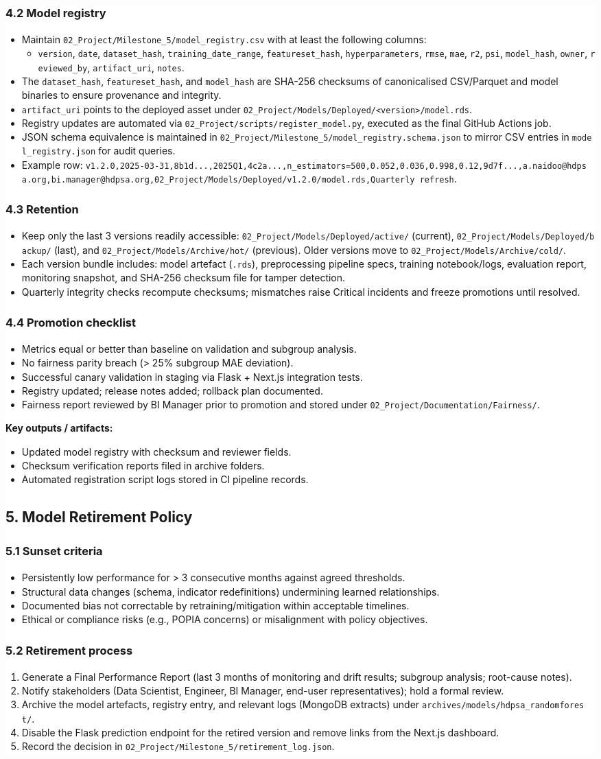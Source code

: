 ### 4.2 Model registry
- Maintain `02_Project/Milestone_5/model_registry.csv` with at least the following columns:
  - `version`, `date`, `dataset_hash`, `training_date_range`, `featureset_hash`, `hyperparameters`, `rmse`, `mae`, `r2`, `psi`, `model_hash`, `owner`, `reviewed_by`, `artifact_uri`, `notes`.
- The `dataset_hash`, `featureset_hash`, and `model_hash` are SHA-256 checksums of canonicalised CSV/Parquet and model binaries to ensure provenance and integrity.
- `artifact_uri` points to the deployed asset under `02_Project/Models/Deployed/<version>/model.rds`.
- Registry updates are automated via `02_Project/scripts/register_model.py`, executed as the final GitHub Actions job.
- JSON schema equivalence is maintained in `02_Project/Milestone_5/model_registry.schema.json` to mirror CSV entries in `model_registry.json` for audit queries.
- Example row: `v1.2.0,2025-03-31,8b1d...,2025Q1,4c2a...,n_estimators=500,0.052,0.036,0.998,0.12,9d7f...,a.naidoo@hdpsa.org,bi.manager@hdpsa.org,02_Project/Models/Deployed/v1.2.0/model.rds,Quarterly refresh`.

### 4.3 Retention
- Keep only the last 3 versions readily accessible: `02_Project/Models/Deployed/active/` (current), `02_Project/Models/Deployed/backup/` (last), and `02_Project/Models/Archive/hot/` (previous). Older versions move to `02_Project/Models/Archive/cold/`.
- Each version bundle includes: model artefact (`.rds`), preprocessing pipeline specs, training notebook/logs, evaluation report, monitoring snapshot, and SHA-256 checksum file for tamper detection.
- Quarterly integrity checks recompute checksums; mismatches raise Critical incidents and freeze promotions until resolved.

### 4.4 Promotion checklist
- Metrics equal or better than baseline on validation and subgroup analysis.
- No fairness parity breach (> 25% subgroup MAE deviation).
- Successful canary validation in staging via Flask + Next.js integration tests.
- Registry updated; release notes added; rollback plan documented.
- Fairness report reviewed by BI Manager prior to promotion and stored under `02_Project/Documentation/Fairness/`.

**Key outputs / artifacts:**
- Updated model registry with checksum and reviewer fields.
- Checksum verification reports filed in archive folders.
- Automated registration script logs stored in CI pipeline records.

## 5. Model Retirement Policy
### 5.1 Sunset criteria
- Persistently low performance for > 3 consecutive months against agreed thresholds.
- Structural data changes (schema, indicator redefinitions) undermining learned relationships.
- Documented bias not correctable by retraining/mitigation within acceptable timelines.
- Ethical or compliance risks (e.g., POPIA concerns) or misalignment with policy objectives.

### 5.2 Retirement process
1) Generate a Final Performance Report (last 3 months of monitoring and drift results; subgroup analysis; root-cause notes).
2) Notify stakeholders (Data Scientist, Engineer, BI Manager, end-user representatives); hold a formal review.
3) Archive the model artefacts, registry entry, and relevant logs (MongoDB extracts) under `archives/models/hdpsa_randomforest/`.
4) Disable the Flask prediction endpoint for the retired version and remove links from the Next.js dashboard.
5) Record the decision in `02_Project/Milestone_5/retirement_log.json`.
